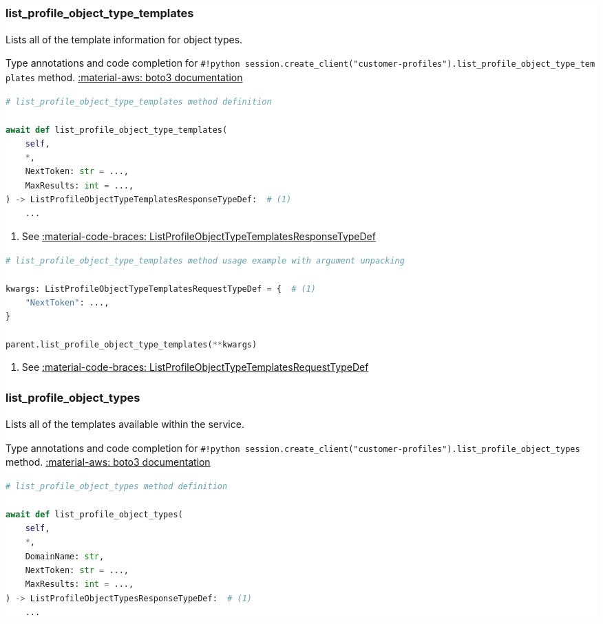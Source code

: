 ### list\_profile\_object\_type\_templates

Lists all of the template information for object types.

Type annotations and code completion for `#!python session.create_client("customer-profiles").list_profile_object_type_templates` method.
[:material-aws: boto3 documentation](https://boto3.amazonaws.com/v1/documentation/api/latest/reference/services/customer-profiles/client/list_profile_object_type_templates.html)

```python
# list_profile_object_type_templates method definition

await def list_profile_object_type_templates(
    self,
    *,
    NextToken: str = ...,
    MaxResults: int = ...,
) -> ListProfileObjectTypeTemplatesResponseTypeDef:  # (1)
    ...
```

1. See [:material-code-braces: ListProfileObjectTypeTemplatesResponseTypeDef](./type_defs.md#listprofileobjecttypetemplatesresponsetypedef)


```python
# list_profile_object_type_templates method usage example with argument unpacking

kwargs: ListProfileObjectTypeTemplatesRequestTypeDef = {  # (1)
    "NextToken": ...,
}

parent.list_profile_object_type_templates(**kwargs)
```

1. See [:material-code-braces: ListProfileObjectTypeTemplatesRequestTypeDef](./type_defs.md#listprofileobjecttypetemplatesrequesttypedef)

### list\_profile\_object\_types

Lists all of the templates available within the service.

Type annotations and code completion for `#!python session.create_client("customer-profiles").list_profile_object_types` method.
[:material-aws: boto3 documentation](https://boto3.amazonaws.com/v1/documentation/api/latest/reference/services/customer-profiles/client/list_profile_object_types.html)

```python
# list_profile_object_types method definition

await def list_profile_object_types(
    self,
    *,
    DomainName: str,
    NextToken: str = ...,
    MaxResults: int = ...,
) -> ListProfileObjectTypesResponseTypeDef:  # (1)
    ...
```
